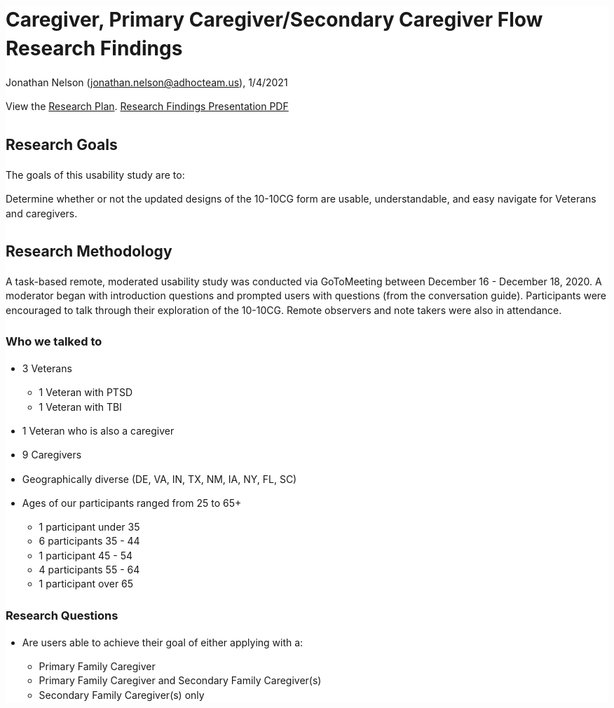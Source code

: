 # Caregiver, Primary Caregiver/Secondary Caregiver Flow Research Findings

Jonathan Nelson (jonathan.nelson@adhocteam.us), 1/4/2021

View the [Research Plan](https://github.com/department-of-veterans-affairs/va.gov-team/blob/master/products/caregivers/1010cg-mvp/Usability-Test-Dec-2020/research-plan.md).
[Research Findings Presentation PDF](https://github.com/department-of-veterans-affairs/va.gov-team/blob/master/products/caregivers/1010cg-mvp/Usability-Test-Dec-2020/Primary%20Caregiver_Secondary%20Caregiver%20Flows%20Research%20Findings%20(1).pdf)

## Research Goals 

The goals of this usability study are to:

Determine whether or not the updated designs of the 10-10CG form are usable, understandable, and easy navigate for Veterans and caregivers.


## Research Methodology 

A task-based remote, moderated usability study was conducted via GoToMeeting between December 16 - December 18, 2020. A moderator began with introduction questions and prompted users with questions (from the conversation guide). Participants were encouraged to talk through their exploration of the 10-10CG. Remote observers and note takers were also in attendance.

### Who we talked to

- 3 Veterans
  - 1 Veteran with PTSD 
  - 1 Veteran with TBI 

- 1 Veteran who is also a caregiver
- 9 Caregivers

- Geographically diverse (DE, VA, IN, TX, NM, IA, NY, FL, SC)

- Ages of our participants ranged from 25 to 65+

  - 1 participant under 35
  - 6 participants 35 - 44
  - 1 participant 45 - 54
  - 4 participants 55 - 64
  - 1 participant over 65


### Research Questions

- Are users able to achieve their goal of either applying with a:

  - Primary Family Caregiver
  - Primary Family Caregiver and Secondary Family Caregiver(s)
  - Secondary Family Caregiver(s) only
  